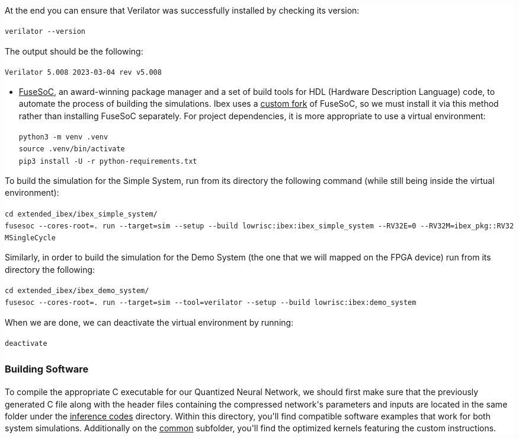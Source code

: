   ```
  ```

  At the end you can ensure that Verilator was successfully installed by checking its version:

  ```
  verilator --version
  ```
  The output should be the following:

  ```
  Verilator 5.008 2023-03-04 rev v5.008
  ```
  
- [FuseSoC](https://github.com/olofk/fusesoc), an award-winning package manager and a set of build tools for HDL (Hardware Description Language) code, to automate the process of building the simulations. Ibex uses a [custom fork](https://github.com/lowRISC/fusesoc/tree/ot) of FuseSoC, so we must install it via this method rather than installing FuseSoC separately. For project dependencies, it is more appropriate to use a virtual environment:
  ```
  python3 -m venv .venv
  source .venv/bin/activate
  pip3 install -U -r python-requirements.txt
  ```
  
To build the simulation for the Simple System, run from its directory the following command (while still being inside the virtual environment):

```
cd extended_ibex/ibex_simple_system/
fusesoc --cores-root=. run --target=sim --setup --build lowrisc:ibex:ibex_simple_system --RV32E=0 --RV32M=ibex_pkg::RV32MSingleCycle
```

Similarly, in order to build the simulation for the Demo System (the one that we will mapped on the FPGA device) run from its directory the following:

```
cd extended_ibex/ibex_demo_system/
fusesoc --cores-root=. run --target=sim --tool=verilator --setup --build lowrisc:ibex:demo_system
```
When we are done, we can deactivate the virtual environment by running:

```
deactivate
```

### Building Software

To compile the appropriate C executable for our Quantized Neural Network, we should first make sure that the previously generated C file along with the header files containing the compressed network's parameters and inputs are located in the same folder under the [inference codes](https://github.com/jypark1257/Mixed-precision-Neural-Networks-on-RISC-V-Cores/tree/main/inference_codes) directory. Within this directory, you'll find compatible software examples that work for both system simulations.
Additionally on the [common](https://github.com/jypark1257/Mixed-precision-Neural-Networks-on-RISC-V-Cores/tree/main/inference_codes/commonn) subfolder, you'll find the optimized kernels featuring the custom instructions.
